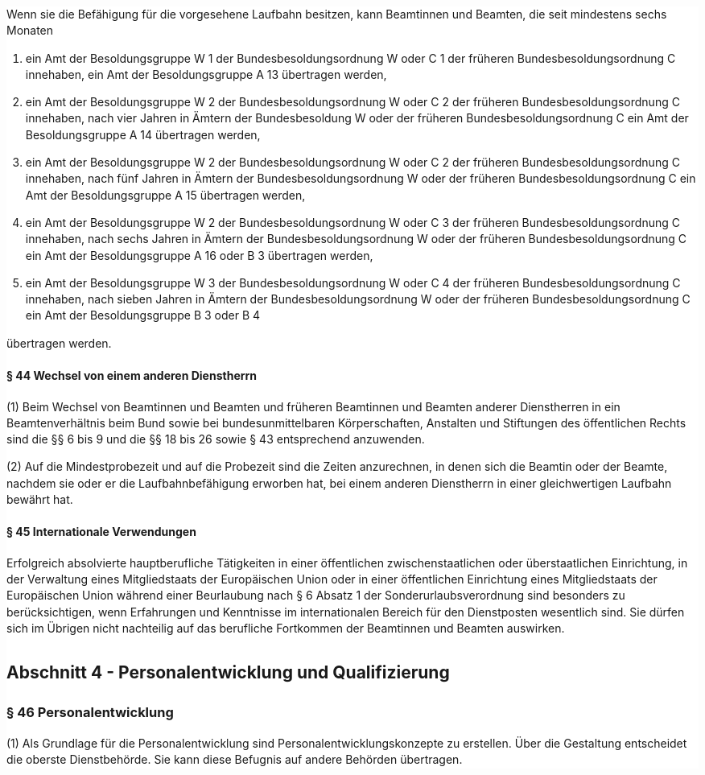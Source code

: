 Wenn sie die Befähigung für die vorgesehene Laufbahn besitzen, kann Beamtinnen und Beamten, die seit mindestens sechs Monaten

1.  ein Amt der Besoldungsgruppe W 1 der Bundesbesoldungsordnung W oder C 1 der früheren Bundesbesoldungsordnung C innehaben, ein Amt der Besoldungsgruppe A 13 übertragen werden,


2.  ein Amt der Besoldungsgruppe W 2 der Bundesbesoldungsordnung W oder C 2 der früheren Bundesbesoldungsordnung C innehaben, nach vier Jahren in Ämtern der Bundesbesoldung W oder der früheren Bundesbesoldungsordnung C ein Amt der Besoldungsgruppe A 14 übertragen werden,


3.  ein Amt der Besoldungsgruppe W 2 der Bundesbesoldungsordnung W oder C 2 der früheren Bundesbesoldungsordnung C innehaben, nach fünf Jahren in Ämtern der Bundesbesoldungsordnung W oder der früheren Bundesbesoldungsordnung C ein Amt der Besoldungsgruppe A 15 übertragen werden,


4.  ein Amt der Besoldungsgruppe W 2 der Bundesbesoldungsordnung W oder C 3 der früheren Bundesbesoldungsordnung C innehaben, nach sechs Jahren in Ämtern der Bundesbesoldungsordnung W oder der früheren Bundesbesoldungsordnung C ein Amt der Besoldungsgruppe A 16 oder B 3 übertragen werden,


5.  ein Amt der Besoldungsgruppe W 3 der Bundesbesoldungsordnung W oder C 4 der früheren Bundesbesoldungsordnung C innehaben, nach sieben Jahren in Ämtern der Bundesbesoldungsordnung W oder der früheren Bundesbesoldungsordnung C ein Amt der Besoldungsgruppe B 3 oder B 4



übertragen werden.


#### § 44 Wechsel von einem anderen Dienstherrn

(1) Beim Wechsel von Beamtinnen und Beamten und früheren Beamtinnen und Beamten anderer Dienstherren in ein Beamtenverhältnis beim Bund sowie bei bundesunmittelbaren Körperschaften, Anstalten und Stiftungen des öffentlichen Rechts sind die §§ 6 bis 9 und die §§ 18 bis 26 sowie § 43 entsprechend anzuwenden.

(2) Auf die Mindestprobezeit und auf die Probezeit sind die Zeiten anzurechnen, in denen sich die Beamtin oder der Beamte, nachdem sie oder er die Laufbahnbefähigung erworben hat, bei einem anderen Dienstherrn in einer gleichwertigen Laufbahn bewährt hat.


#### § 45 Internationale Verwendungen

Erfolgreich absolvierte hauptberufliche Tätigkeiten in einer öffentlichen zwischenstaatlichen oder überstaatlichen Einrichtung, in der Verwaltung eines Mitgliedstaats der Europäischen Union oder in einer öffentlichen Einrichtung eines Mitgliedstaats der Europäischen Union während einer Beurlaubung nach § 6 Absatz 1 der Sonderurlaubsverordnung sind besonders zu berücksichtigen, wenn Erfahrungen und Kenntnisse im internationalen Bereich für den Dienstposten wesentlich sind. Sie dürfen sich im Übrigen nicht nachteilig auf das berufliche Fortkommen der Beamtinnen und Beamten auswirken.


## Abschnitt 4 - Personalentwicklung und Qualifizierung


### § 46 Personalentwicklung

(1) Als Grundlage für die Personalentwicklung sind Personalentwicklungskonzepte zu erstellen. Über die Gestaltung entscheidet die oberste Dienstbehörde. Sie kann diese Befugnis auf andere Behörden übertragen.
